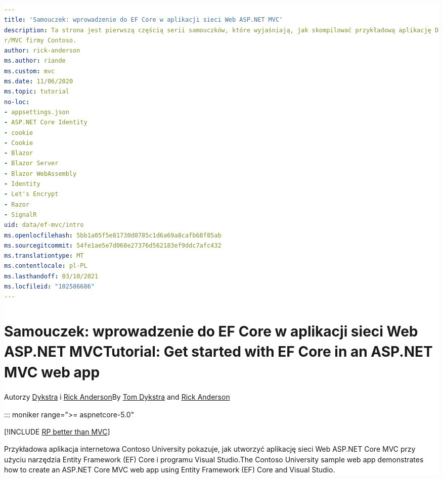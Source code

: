 ```yaml
---
title: 'Samouczek: wprowadzenie do EF Core w aplikacji sieci Web ASP.NET MVC'
description: Ta strona jest pierwszą częścią serii samouczków, które wyjaśniają, jak skompilować przykładową aplikację Dr/MVC firmy Contoso.
author: rick-anderson
ms.author: riande
ms.custom: mvc
ms.date: 11/06/2020
ms.topic: tutorial
no-loc:
- appsettings.json
- ASP.NET Core Identity
- cookie
- Cookie
- Blazor
- Blazor Server
- Blazor WebAssembly
- Identity
- Let's Encrypt
- Razor
- SignalR
uid: data/ef-mvc/intro
ms.openlocfilehash: 5bb1a05f5e81730d0785c1d6a69a8cafb68f85ab
ms.sourcegitcommit: 54fe1ae5e7d068e27376d562183ef9ddc7afc432
ms.translationtype: MT
ms.contentlocale: pl-PL
ms.lasthandoff: 03/10/2021
ms.locfileid: "102586686"
---
```

# <a name="tutorial-get-started-with-ef-core-in-an-aspnet-mvc-web-app"></a><span data-ttu-id="7e237-103">Samouczek: wprowadzenie do EF Core w aplikacji sieci Web ASP.NET MVC</span><span class="sxs-lookup"><span data-stu-id="7e237-103">Tutorial: Get started with EF Core in an ASP.NET MVC web app</span></span>

<span data-ttu-id="7e237-104">Autorzy [Dykstra](https://github.com/tdykstra) i [Rick Anderson](https://twitter.com/RickAndMSFT)</span><span class="sxs-lookup"><span data-stu-id="7e237-104">By [Tom Dykstra](https://github.com/tdykstra) and [Rick Anderson](https://twitter.com/RickAndMSFT)</span></span>

::: moniker range=">= aspnetcore-5.0"

[!INCLUDE [RP better than MVC](~/includes/RP-EF/rp-over-mvc.md)]

<span data-ttu-id="7e237-105">Przykładowa aplikacja internetowa Contoso University pokazuje, jak utworzyć aplikację sieci Web ASP.NET Core MVC przy użyciu narzędzia Entity Framework (EF) Core i programu Visual Studio.</span><span class="sxs-lookup"><span data-stu-id="7e237-105">The Contoso University sample web app demonstrates how to create an ASP.NET Core MVC web app using Entity Framework (EF) Core and Visual Studio.</span></span>
